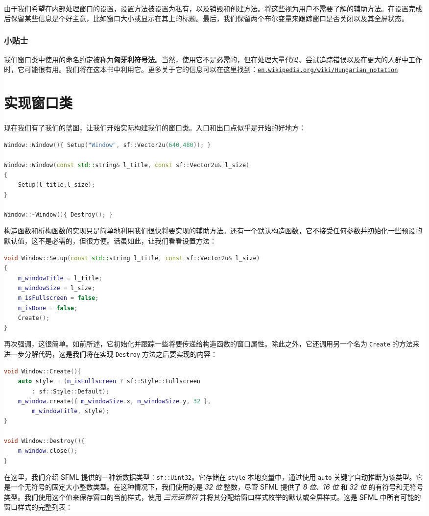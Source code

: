 由于我们希望在内部处理窗口的设置，设置方法被设置为私有，以及销毁和创建方法。将这些视为用户不需要了解的辅助方法。在设置完成后保留某些信息是个好主意，比如窗口大小或显示在其上的标题。最后，我们保留两个布尔变量来跟踪窗口是否关闭以及其全屏状态。

### 小贴士

我们窗口类中使用的命名约定被称为**匈牙利符号法**。当然，使用它不是必需的，但在处理大量代码、尝试追踪错误以及在更大的人群中工作时，它可能很有用。我们将在这本书中利用它。更多关于它的信息可以在这里找到：[`en.wikipedia.org/wiki/Hungarian_notation`](http://en.wikipedia.org/wiki/Hungarian_notation)

# 实现窗口类

现在我们有了我们的蓝图，让我们开始实际构建我们的窗口类。入口和出口点似乎是开始的好地方：

```cpp
Window::Window(){ Setup("Window", sf::Vector2u(640,480)); }

Window::Window(const std::string& l_title, const sf::Vector2u& l_size)
{
    Setup(l_title,l_size);
}

Window::~Window(){ Destroy(); }
```

构造函数和析构函数的实现只是简单地利用我们很快将要实现的辅助方法。还有一个默认构造函数，它不接受任何参数并初始化一些预设的默认值，这不是必需的，但很方便。话虽如此，让我们看看设置方法：

```cpp
void Window::Setup(const std::string l_title, const sf::Vector2u& l_size)
{
    m_windowTitle = l_title;
    m_windowSize = l_size;
    m_isFullscreen = false;
    m_isDone = false;
    Create();
}
```

再次强调，这很简单。如前所述，它初始化并跟踪一些将要传递给构造函数的窗口属性。除此之外，它还调用另一个名为 `Create` 的方法来进一步分解代码，这是我们将在实现 `Destroy` 方法之后要实现的内容：

```cpp
void Window::Create(){
    auto style = (m_isFullscreen ? sf::Style::Fullscreen 
        : sf::Style::Default);
    m_window.create({ m_windowSize.x, m_windowSize.y, 32 },
        m_windowTitle, style);
}

void Window::Destroy(){
    m_window.close();
}
```

在这里，我们介绍 SFML 提供的一种新数据类型：`sf::Uint32`。它存储在 `style` 本地变量中，通过使用 `auto` 关键字自动推断为该类型。它是一个无符号的固定大小整数类型。在这种情况下，我们使用的是 *32 位* 整数，尽管 SFML 提供了 *8 位*、*16 位* 和 *32 位* 的有符号和无符号类型。我们使用这个值来保存窗口的当前样式，使用 *三元运算符* 并将其分配给窗口样式枚举的默认或全屏样式。这是 SFML 中所有可能的窗口样式的完整列表：
